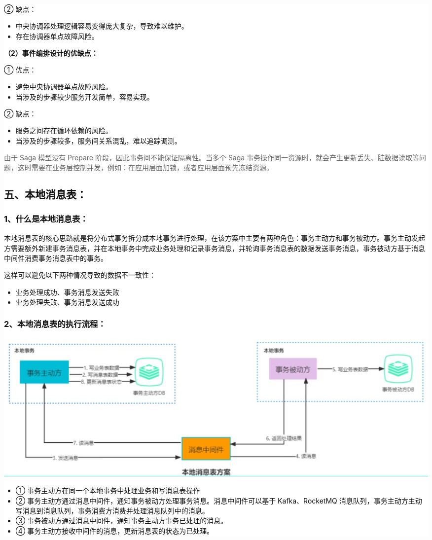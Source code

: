 <font style="color:rgb(18, 18, 18);">② 缺点：</font>

+ <font style="color:rgb(18, 18, 18);">中央协调器处理逻辑容易变得庞大复杂，导致难以维护。</font>
+ <font style="color:rgb(18, 18, 18);">存在协调器单点故障风险。</font>

**<font style="color:rgb(18, 18, 18);">（2）事件编排设计的优缺点：</font>**

<font style="color:rgb(18, 18, 18);">① 优点：</font>

+ <font style="color:rgb(18, 18, 18);">避免中央协调器单点故障风险。</font>
+ <font style="color:rgb(18, 18, 18);">当涉及的步骤较少服务开发简单，容易实现。</font>

<font style="color:rgb(18, 18, 18);">② 缺点：</font>

+ <font style="color:rgb(18, 18, 18);">服务之间存在循环依赖的风险。</font>
+ <font style="color:rgb(18, 18, 18);">当涉及的步骤较多，服务间关系混乱，难以追踪调测。</font>

<font style="color:rgb(100, 100, 100);">由于 Saga 模型没有 Prepare 阶段，因此事务间不能保证隔离性。当多个 Saga 事务操作同一资源时，就会产生更新丢失、脏数据读取等问题，这时需要在业务层控制并发，例如：在应用层面加锁，或者应用层面预先冻结资源。  
</font>

## **<font style="color:rgb(18, 18, 18);">五、本地消息表：</font>**
### **<font style="color:rgb(18, 18, 18);">1、什么是本地消息表：</font>**
<font style="color:rgb(18, 18, 18);">本地消息表的核心思路就是将分布式事务拆分成本地事务进行处理，在该方案中主要有两种角色：事务主动方和事务被动方。事务主动发起方需要额外新建事务消息表，并在本地事务中完成业务处理和记录事务消息，并轮询事务消息表的数据发送事务消息，事务被动方基于消息中间件消费事务消息表中的事务。</font>

<font style="color:rgb(18, 18, 18);">这样可以避免以下两种情况导致的数据不一致性：</font>

+ <font style="color:rgb(18, 18, 18);">业务处理成功、事务消息发送失败</font>
+ <font style="color:rgb(18, 18, 18);">业务处理失败、事务消息发送成功</font>

### **<font style="color:rgb(18, 18, 18);">2、本地消息表的执行流程：</font>**
![1694354563085-603affc8-7655-4cc9-9302-f289f1b75d7c.png](./img/DalgmQ7PHKjhwhvZ/1694354563085-603affc8-7655-4cc9-9302-f289f1b75d7c-523624.png)

+ <font style="color:rgb(18, 18, 18);">① 事务主动方在同一个本地事务中处理业务和写消息表操作</font>
+ <font style="color:rgb(18, 18, 18);">② 事务主动方通过消息中间件，通知事务被动方处理事务消息。消息中间件可以基于 Kafka、RocketMQ 消息队列，事务主动方主动写消息到消息队列，事务消费方消费并处理消息队列中的消息。</font>
+ <font style="color:rgb(18, 18, 18);">③ 事务被动方通过消息中间件，通知事务主动方事务已处理的消息。</font>
+ <font style="color:rgb(18, 18, 18);">④ 事务主动方接收中间件的消息，更新消息表的状态为已处理。</font>
